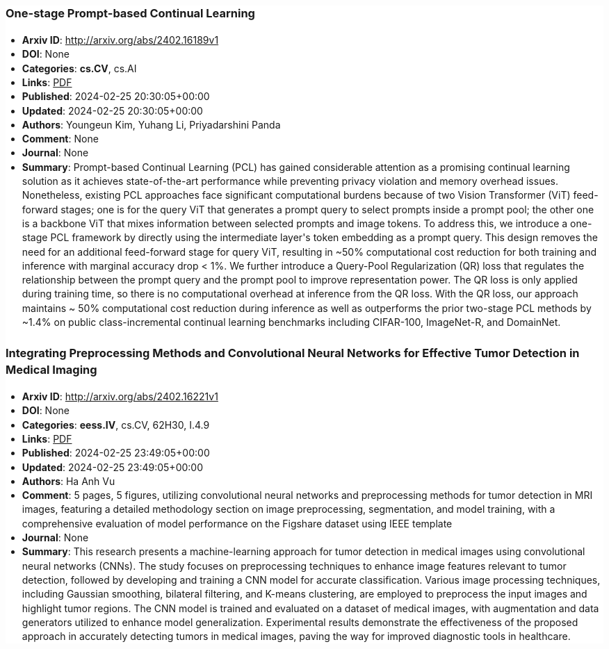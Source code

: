 

### One-stage Prompt-based Continual Learning
- **Arxiv ID**: http://arxiv.org/abs/2402.16189v1
- **DOI**: None
- **Categories**: **cs.CV**, cs.AI
- **Links**: [PDF](http://arxiv.org/pdf/2402.16189v1)
- **Published**: 2024-02-25 20:30:05+00:00
- **Updated**: 2024-02-25 20:30:05+00:00
- **Authors**: Youngeun Kim, Yuhang Li, Priyadarshini Panda
- **Comment**: None
- **Journal**: None
- **Summary**: Prompt-based Continual Learning (PCL) has gained considerable attention as a promising continual learning solution as it achieves state-of-the-art performance while preventing privacy violation and memory overhead issues. Nonetheless, existing PCL approaches face significant computational burdens because of two Vision Transformer (ViT) feed-forward stages; one is for the query ViT that generates a prompt query to select prompts inside a prompt pool; the other one is a backbone ViT that mixes information between selected prompts and image tokens. To address this, we introduce a one-stage PCL framework by directly using the intermediate layer's token embedding as a prompt query. This design removes the need for an additional feed-forward stage for query ViT, resulting in ~50% computational cost reduction for both training and inference with marginal accuracy drop < 1%. We further introduce a Query-Pool Regularization (QR) loss that regulates the relationship between the prompt query and the prompt pool to improve representation power. The QR loss is only applied during training time, so there is no computational overhead at inference from the QR loss. With the QR loss, our approach maintains ~ 50% computational cost reduction during inference as well as outperforms the prior two-stage PCL methods by ~1.4% on public class-incremental continual learning benchmarks including CIFAR-100, ImageNet-R, and DomainNet.



### Integrating Preprocessing Methods and Convolutional Neural Networks for Effective Tumor Detection in Medical Imaging
- **Arxiv ID**: http://arxiv.org/abs/2402.16221v1
- **DOI**: None
- **Categories**: **eess.IV**, cs.CV, 62H30, I.4.9
- **Links**: [PDF](http://arxiv.org/pdf/2402.16221v1)
- **Published**: 2024-02-25 23:49:05+00:00
- **Updated**: 2024-02-25 23:49:05+00:00
- **Authors**: Ha Anh Vu
- **Comment**: 5 pages, 5 figures, utilizing convolutional neural networks and
  preprocessing methods for tumor detection in MRI images, featuring a detailed
  methodology section on image preprocessing, segmentation, and model training,
  with a comprehensive evaluation of model performance on the Figshare dataset
  using IEEE template
- **Journal**: None
- **Summary**: This research presents a machine-learning approach for tumor detection in medical images using convolutional neural networks (CNNs). The study focuses on preprocessing techniques to enhance image features relevant to tumor detection, followed by developing and training a CNN model for accurate classification. Various image processing techniques, including Gaussian smoothing, bilateral filtering, and K-means clustering, are employed to preprocess the input images and highlight tumor regions. The CNN model is trained and evaluated on a dataset of medical images, with augmentation and data generators utilized to enhance model generalization. Experimental results demonstrate the effectiveness of the proposed approach in accurately detecting tumors in medical images, paving the way for improved diagnostic tools in healthcare.



